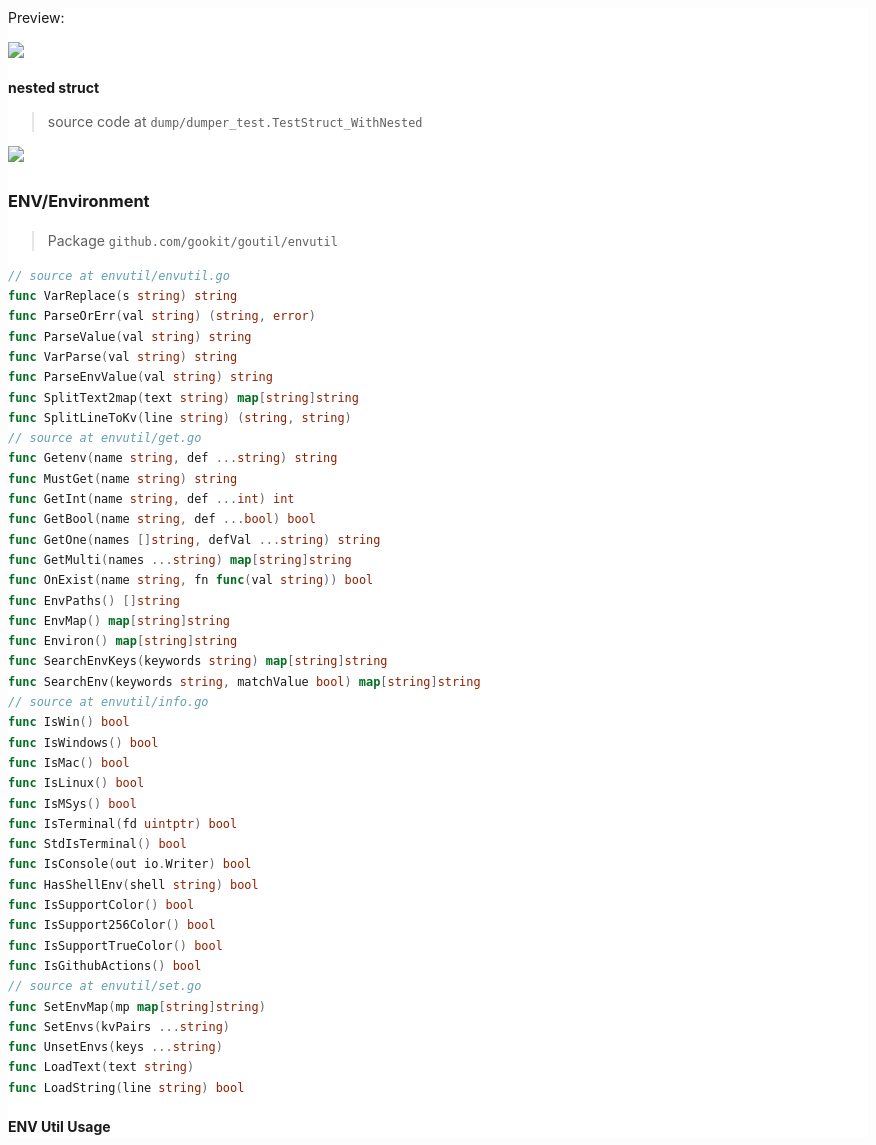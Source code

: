 Preview:

![](dump/_examples/preview-demo1.png)

**nested struct**

> source code at `dump/dumper_test.TestStruct_WithNested`

![](dump/_examples/preview-nested-struct.png)


### ENV/Environment

> Package `github.com/gookit/goutil/envutil`

```go
// source at envutil/envutil.go
func VarReplace(s string) string
func ParseOrErr(val string) (string, error)
func ParseValue(val string) string
func VarParse(val string) string
func ParseEnvValue(val string) string
func SplitText2map(text string) map[string]string
func SplitLineToKv(line string) (string, string)
// source at envutil/get.go
func Getenv(name string, def ...string) string
func MustGet(name string) string
func GetInt(name string, def ...int) int
func GetBool(name string, def ...bool) bool
func GetOne(names []string, defVal ...string) string
func GetMulti(names ...string) map[string]string
func OnExist(name string, fn func(val string)) bool
func EnvPaths() []string
func EnvMap() map[string]string
func Environ() map[string]string
func SearchEnvKeys(keywords string) map[string]string
func SearchEnv(keywords string, matchValue bool) map[string]string
// source at envutil/info.go
func IsWin() bool
func IsWindows() bool
func IsMac() bool
func IsLinux() bool
func IsMSys() bool
func IsTerminal(fd uintptr) bool
func StdIsTerminal() bool
func IsConsole(out io.Writer) bool
func HasShellEnv(shell string) bool
func IsSupportColor() bool
func IsSupport256Color() bool
func IsSupportTrueColor() bool
func IsGithubActions() bool
// source at envutil/set.go
func SetEnvMap(mp map[string]string)
func SetEnvs(kvPairs ...string)
func UnsetEnvs(keys ...string)
func LoadText(text string)
func LoadString(line string) bool
```
#### ENV Util Usage

